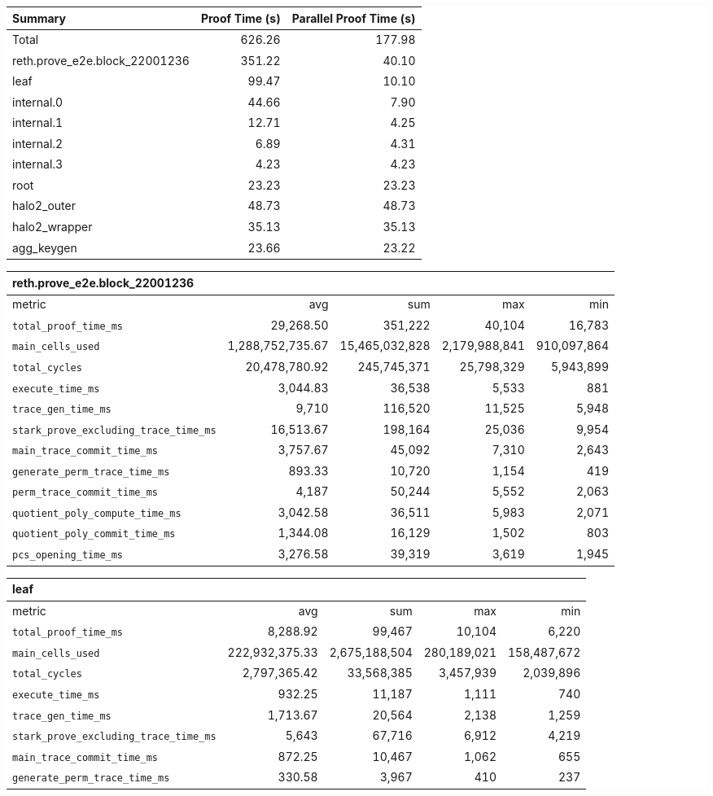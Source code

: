 | Summary | Proof Time (s) | Parallel Proof Time (s) |
|:---|---:|---:|
| Total |  626.26 |  177.98 |
| reth.prove_e2e.block_22001236 |  351.22 |  40.10 |
| leaf |  99.47 |  10.10 |
| internal.0 |  44.66 |  7.90 |
| internal.1 |  12.71 |  4.25 |
| internal.2 |  6.89 |  4.31 |
| internal.3 |  4.23 |  4.23 |
| root |  23.23 |  23.23 |
| halo2_outer |  48.73 |  48.73 |
| halo2_wrapper |  35.13 |  35.13 |
| agg_keygen |  23.66 |  23.22 |


| reth.prove_e2e.block_22001236 |||||
|:---|---:|---:|---:|---:|
|metric|avg|sum|max|min|
| `total_proof_time_ms ` |  29,268.50 |  351,222 |  40,104 |  16,783 |
| `main_cells_used     ` |  1,288,752,735.67 |  15,465,032,828 |  2,179,988,841 |  910,097,864 |
| `total_cycles        ` |  20,478,780.92 |  245,745,371 |  25,798,329 |  5,943,899 |
| `execute_time_ms     ` |  3,044.83 |  36,538 |  5,533 |  881 |
| `trace_gen_time_ms   ` |  9,710 |  116,520 |  11,525 |  5,948 |
| `stark_prove_excluding_trace_time_ms` |  16,513.67 |  198,164 |  25,036 |  9,954 |
| `main_trace_commit_time_ms` |  3,757.67 |  45,092 |  7,310 |  2,643 |
| `generate_perm_trace_time_ms` |  893.33 |  10,720 |  1,154 |  419 |
| `perm_trace_commit_time_ms` |  4,187 |  50,244 |  5,552 |  2,063 |
| `quotient_poly_compute_time_ms` |  3,042.58 |  36,511 |  5,983 |  2,071 |
| `quotient_poly_commit_time_ms` |  1,344.08 |  16,129 |  1,502 |  803 |
| `pcs_opening_time_ms ` |  3,276.58 |  39,319 |  3,619 |  1,945 |

| leaf |||||
|:---|---:|---:|---:|---:|
|metric|avg|sum|max|min|
| `total_proof_time_ms ` |  8,288.92 |  99,467 |  10,104 |  6,220 |
| `main_cells_used     ` |  222,932,375.33 |  2,675,188,504 |  280,189,021 |  158,487,672 |
| `total_cycles        ` |  2,797,365.42 |  33,568,385 |  3,457,939 |  2,039,896 |
| `execute_time_ms     ` |  932.25 |  11,187 |  1,111 |  740 |
| `trace_gen_time_ms   ` |  1,713.67 |  20,564 |  2,138 |  1,259 |
| `stark_prove_excluding_trace_time_ms` |  5,643 |  67,716 |  6,912 |  4,219 |
| `main_trace_commit_time_ms` |  872.25 |  10,467 |  1,062 |  655 |
| `generate_perm_trace_time_ms` |  330.58 |  3,967 |  410 |  237 |